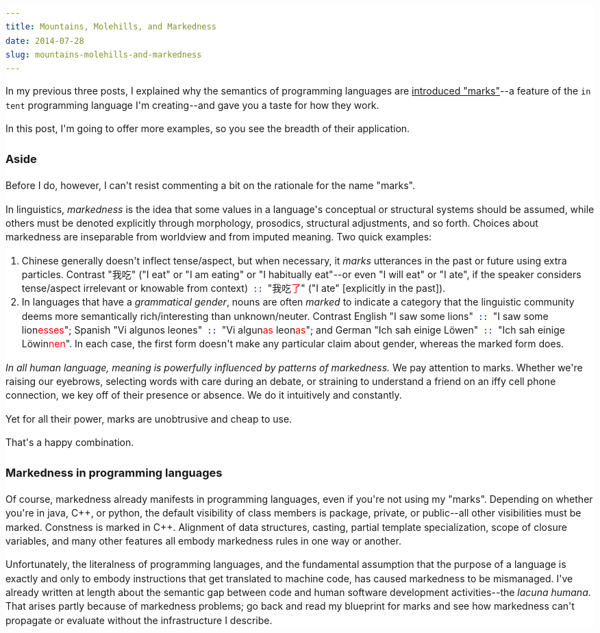```yaml
---
title: Mountains, Molehills, and Markedness
date: 2014-07-28
slug: mountains-molehills-and-markedness
---
```


In my previous three posts, I explained why the semantics of programming languages are <a title="Lacunas Everywhere" href="introducing-marks.md">introduced "marks"</a>--a feature of the <code>intent</code> programming language I'm creating--and gave you a taste for how they work.

In this post, I'm going to offer more examples, so you see the breadth of their application.
<h3>Aside</h3>
Before I do, however, I can't resist commenting a bit on the rationale for the name "marks".

In linguistics, <em>markedness</em> is the idea that some values in a language's conceptual or structural systems should be assumed, while others must be denoted explicitly through morphology, prosodics, structural adjustments, and so forth. Choices about markedness are inseparable from worldview and from imputed meaning. Two quick examples:

<ol>
	<li>Chinese generally doesn't inflect tense/aspect, but when necessary, it <em>marks</em> utterances in the past or future using extra particles. Contrast "我吃" ("I eat" or "I am eating" or "I habitually eat"--or even "I will eat" or "I ate", if the speaker considers tense/aspect irrelevant or knowable from context)<code> <span style="color:blue;">::</span> </code>"我吃<span style="color:red;">了</span>" ("I ate" [explicitly in the past]).</li>
	<li>In languages that have a <em>grammatical gender</em>, nouns are often <em>marked</em> to indicate a category that the linguistic community deems more semantically rich/interesting than unknown/neuter. Contrast English "I saw some lions"<code> <span style="color:blue;">::</span> </code>"I saw some lion<span style="color:red;">esses</span>"; Spanish "Vi algunos leones"<code> <span style="color:blue;">::</span> </code>"Vi algun<span style="color:red;">as</span> leon<span style="color:red;">as</span>"; and German "Ich sah einige Löwen"<code> <span style="color:blue;">::</span> </code>"Ich sah einige Löwin<span style="color:red;">nen</span>". In each case, the first form doesn't make any particular claim about gender, whereas the marked form does.</li>
</ol>
<em>In all human language, meaning is powerfully influenced by patterns of markedness.</em> We pay attention to marks. Whether we're raising our eyebrows, selecting words with care during an debate, or straining to understand a friend on an iffy cell phone connection, we key off of their presence or absence. We do it intuitively and constantly.

Yet for all their power, marks are unobtrusive and cheap to use.

That's a happy combination.
<h3>Markedness in programming languages</h3>
Of course, markedness already manifests in programming languages, even if you're not using my "marks". Depending on whether you're in java, C++, or python, the default visibility of class members is package, private, or public--all other visibilities must be marked. Constness is marked in C++. Alignment of data structures, casting, partial template specialization, scope of closure variables, and many other features all embody markedness rules in one way or another.

Unfortunately, the literalness of programming languages, and the fundamental assumption that the purpose of a language is exactly and only to embody instructions that get translated to machine code, has caused markedness to be mismanaged. I've already written at length about the semantic gap between code and human software development activities--the <em>lacuna humana</em>. That arises partly because of markedness problems; go back and read my blueprint for marks and see how markedness can't propagate or evaluate without the infrastructure I describe.
